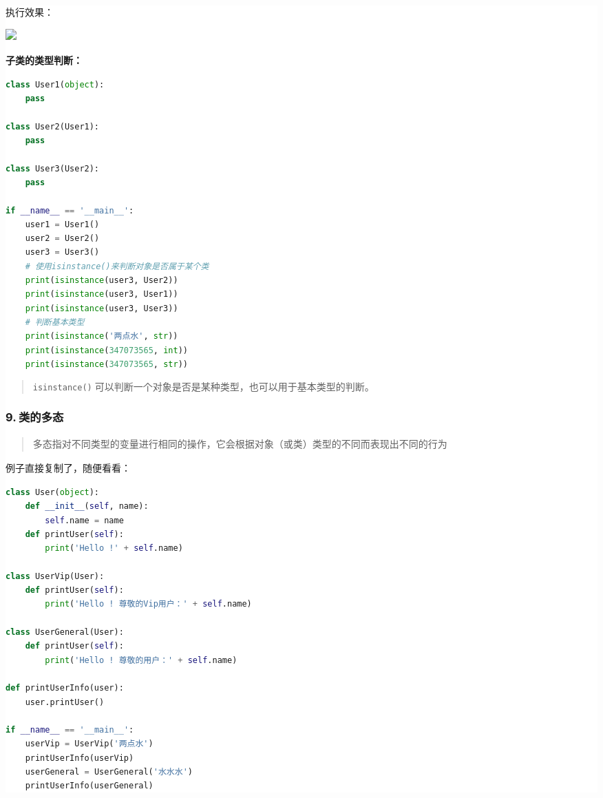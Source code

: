 执行效果：

![](C:/Users/hcf/Documents/Note/github/personal-study-nodes/images/20200812160002.png)

**子类的类型判断：**

~~~python
class User1(object):
    pass

class User2(User1):
    pass

class User3(User2):
    pass

if __name__ == '__main__':
    user1 = User1()
    user2 = User2()
    user3 = User3()
    # 使用isinstance()来判断对象是否属于某个类
    print(isinstance(user3, User2))
    print(isinstance(user3, User1))
    print(isinstance(user3, User3))
    # 判断基本类型
    print(isinstance('两点水', str))
    print(isinstance(347073565, int))
    print(isinstance(347073565, str))
~~~

>  `isinstance()` 可以判断一个对象是否是某种类型，也可以用于基本类型的判断。 



### 9. 类的多态

> 多态指对不同类型的变量进行相同的操作，它会根据对象（或类）类型的不同而表现出不同的行为

例子直接复制了，随便看看：

~~~python
class User(object):
    def __init__(self, name):
        self.name = name
    def printUser(self):
        print('Hello !' + self.name)

class UserVip(User):
    def printUser(self):
        print('Hello ! 尊敬的Vip用户：' + self.name)

class UserGeneral(User):
    def printUser(self):
        print('Hello ! 尊敬的用户：' + self.name)

def printUserInfo(user):
    user.printUser()

if __name__ == '__main__':
    userVip = UserVip('两点水')
    printUserInfo(userVip)
    userGeneral = UserGeneral('水水水')
    printUserInfo(userGeneral)
~~~
